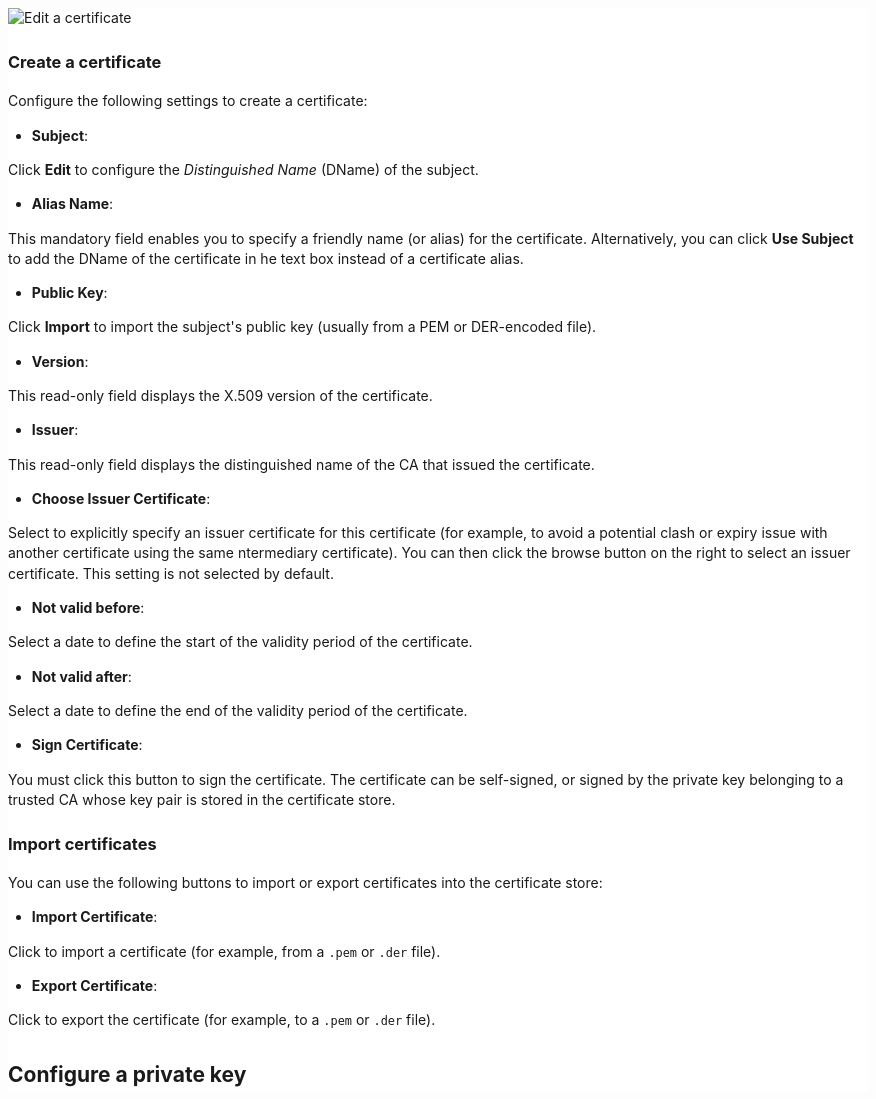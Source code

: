 ![Edit a certificate](/Images/APIGateway/general_certs_edit.png)

### Create a certificate

Configure the following settings to create a certificate:

* **Subject**:

Click **Edit** to configure the *Distinguished Name* (DName) of the subject.

* **Alias Name**:

This mandatory field enables you to specify a friendly name (or alias) for the certificate. Alternatively, you can click **Use Subject** to add the DName of the certificate in he text box instead of a certificate alias.

* **Public Key**:

Click **Import** to import the subject's public key (usually from a PEM or DER-encoded file).

* **Version**:

This read-only field displays the X.509 version of the certificate.

* **Issuer**:

This read-only field displays the distinguished name of the CA that issued the certificate.

* **Choose Issuer Certificate**:

Select to explicitly specify an issuer certificate for this certificate (for example, to avoid a potential clash or expiry issue with another certificate using the same ntermediary certificate). You can then click the browse button on the right to select an issuer certificate. This setting is not selected by default.

* **Not valid before**:

Select a date to define the start of the validity period of the certificate.

* **Not valid after**:

Select a date to define the end of the validity period of the certificate.

* **Sign Certificate**:

You must click this button to sign the certificate. The certificate can be self-signed, or signed by the private key belonging to a trusted CA whose key pair is stored in the certificate store.

### Import certificates

You can use the following buttons to import or export certificates into the certificate store:

* **Import Certificate**:

Click to import a certificate (for example, from a `.pem` or `.der` file).

* **Export Certificate**:

Click to export the certificate (for example, to a `.pem` or `.der` file).

## Configure a private key
